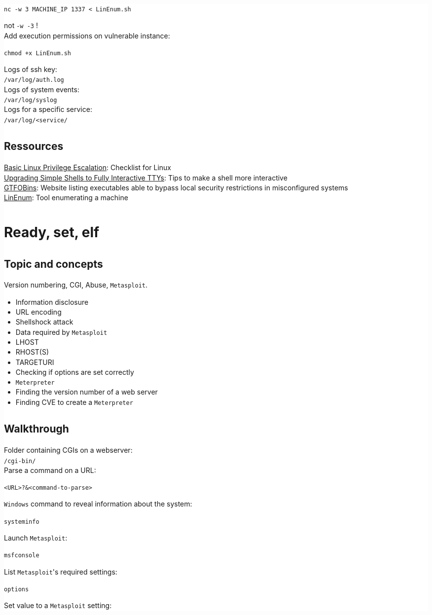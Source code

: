 ```
nc -w 3 MACHINE_IP 1337 < LinEnum.sh
```
not `-w -3` ! <br>
Add execution permissions on vulnerable instance:
```
chmod +x LinEnum.sh
```
Logs of ssh key:
<br>`/var/log/auth.log`<br>
Logs of system events:
<br>`/var/log/syslog`<br>
Logs for a specific service:
<br>`/var/log/<service/`<br>
## Ressources
[Basic Linux Privilege Escalation](https://blog.g0tmi1k.com/2011/08/basic-linux-privilege-escalation): 
Checklist for Linux<br>
[Upgrading Simple Shells to Fully Interactive TTYs](https://blog.ropnop.com/upgrading-simple-shells-to-fully-interactive-ttys): 
Tips to make a shell more interactive<br>
[GTFOBins](https://gtfobins.github.io/): 
Website listing executables able to bypass local security restrictions in 
misconfigured systems<br>
[LinEnum](https://raw.githubusercontent.com/rebootuser/LinEnum/master/LinEnum.sh): 
Tool enumerating a machine<br>

# Ready, set, elf
## Topic and concepts
Version numbering, CGI, Abuse, `Metasploit`.<br>
* Information disclosure
* URL encoding
* Shellshock attack
* Data required by `Metasploit`
* LHOST
* RHOST(S)
* TARGETURI
* Checking if options are set correctly
* `Meterpreter`
* Finding the version number of a web server
* Finding CVE to create a `Meterpreter`
## Walkthrough
Folder containing CGIs on a webserver:
<br>`/cgi-bin/`<br>
Parse a command on a URL:
```
<URL>?&<command-to-parse>
```
`Windows` command to reveal information about the system:
```
systeminfo
```
Launch `Metasploit`:
```
msfconsole
```
List `Metasploit`'s required settings:
```
options
```
Set value to a `Metasploit` setting:
```
```